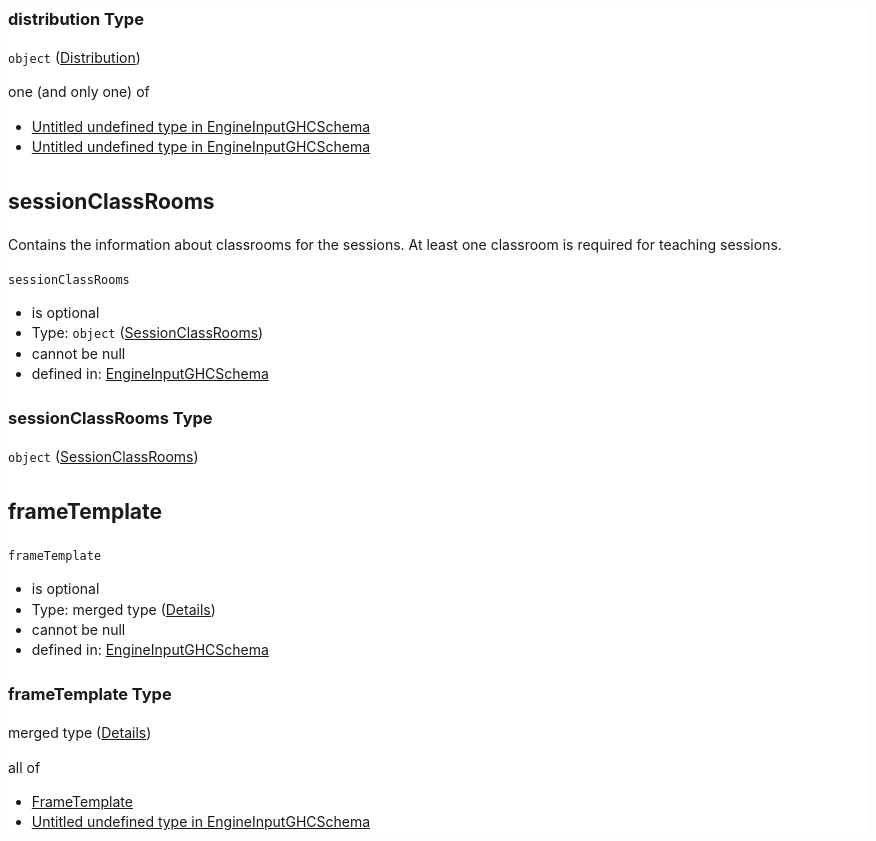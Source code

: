 ### distribution Type

`object` ([Distribution](ghc-properties-ghcdata-properties-sessions-session-properties-distribution.md))

one (and only one) of

-   [Untitled undefined type in EngineInputGHCSchema](ghc-properties-ghcdata-properties-sessions-session-properties-distribution-oneof-0.md "check type definition")
-   [Untitled undefined type in EngineInputGHCSchema](ghc-properties-ghcdata-properties-sessions-session-properties-distribution-oneof-1.md "check type definition")

## sessionClassRooms

Contains the information about classrooms for the sessions. At least one classroom  is required for teaching sessions.


`sessionClassRooms`

-   is optional
-   Type: `object` ([SessionClassRooms](ghc-properties-ghcdata-properties-sessions-session-properties-sessionclassrooms.md))
-   cannot be null
-   defined in: [EngineInputGHCSchema](ghc-properties-ghcdata-properties-sessions-session-properties-sessionclassrooms.md "engineInputGHCSchema#/properties/ghcData/properties/sessions/items/properties/sessionClassRooms")

### sessionClassRooms Type

`object` ([SessionClassRooms](ghc-properties-ghcdata-properties-sessions-session-properties-sessionclassrooms.md))

## frameTemplate




`frameTemplate`

-   is optional
-   Type: merged type ([Details](ghc-properties-ghcdata-properties-sessions-session-properties-frametemplate.md))
-   cannot be null
-   defined in: [EngineInputGHCSchema](ghc-properties-ghcdata-properties-sessions-session-properties-frametemplate.md "engineInputGHCSchema#/properties/ghcData/properties/sessions/items/properties/frameTemplate")

### frameTemplate Type

merged type ([Details](ghc-properties-ghcdata-properties-sessions-session-properties-frametemplate.md))

all of

-   [FrameTemplate](ghc-definitions-frametemplate.md "check type definition")
-   [Untitled undefined type in EngineInputGHCSchema](ghc-properties-ghcdata-properties-sessions-session-properties-frametemplate-allof-1.md "check type definition")
